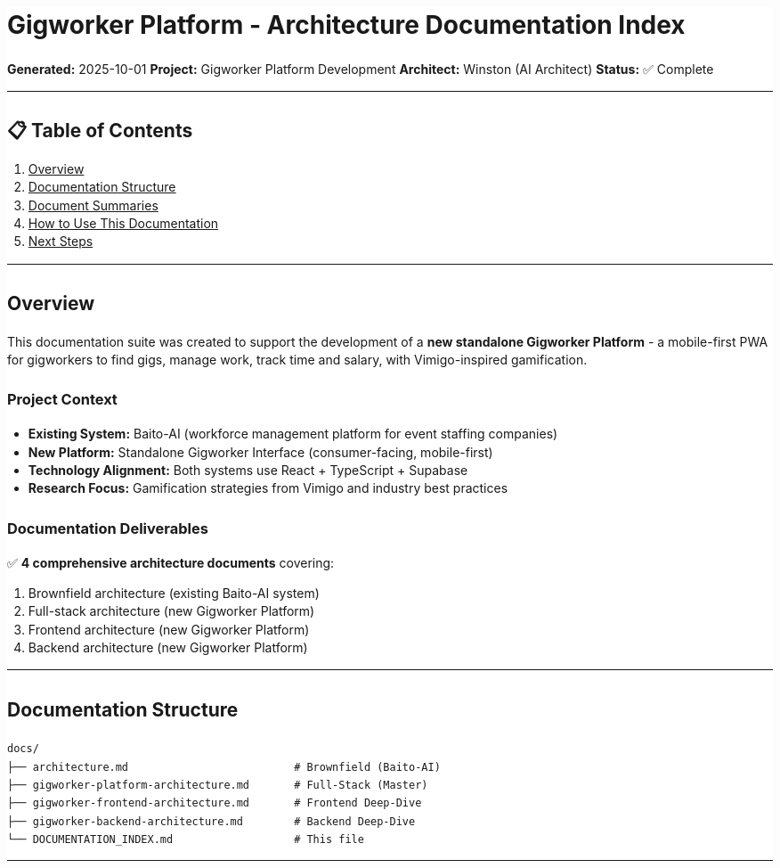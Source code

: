 # Gigworker Platform - Architecture Documentation Index

**Generated:** 2025-10-01
**Project:** Gigworker Platform Development
**Architect:** Winston (AI Architect)
**Status:** ✅ Complete

---

## 📋 Table of Contents

1. [Overview](#overview)
2. [Documentation Structure](#documentation-structure)
3. [Document Summaries](#document-summaries)
4. [How to Use This Documentation](#how-to-use-this-documentation)
5. [Next Steps](#next-steps)

---

## Overview

This documentation suite was created to support the development of a **new standalone Gigworker Platform** - a mobile-first PWA for gigworkers to find gigs, manage work, track time and salary, with Vimigo-inspired gamification.

### Project Context

- **Existing System:** Baito-AI (workforce management platform for event staffing companies)
- **New Platform:** Standalone Gigworker Interface (consumer-facing, mobile-first)
- **Technology Alignment:** Both systems use React + TypeScript + Supabase
- **Research Focus:** Gamification strategies from Vimigo and industry best practices

### Documentation Deliverables

✅ **4 comprehensive architecture documents** covering:
1. Brownfield architecture (existing Baito-AI system)
2. Full-stack architecture (new Gigworker Platform)
3. Frontend architecture (new Gigworker Platform)
4. Backend architecture (new Gigworker Platform)

---

## Documentation Structure

```
docs/
├── architecture.md                          # Brownfield (Baito-AI)
├── gigworker-platform-architecture.md       # Full-Stack (Master)
├── gigworker-frontend-architecture.md       # Frontend Deep-Dive
├── gigworker-backend-architecture.md        # Backend Deep-Dive
└── DOCUMENTATION_INDEX.md                   # This file
```

---